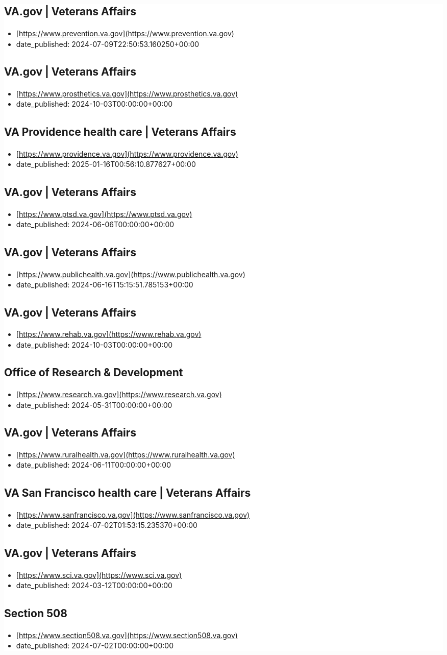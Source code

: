  ## VA.gov | Veterans Affairs
 - [https://www.prevention.va.gov](https://www.prevention.va.gov)
 - date_published: 2024-07-09T22:50:53.160250+00:00

 ## VA.gov | Veterans Affairs
 - [https://www.prosthetics.va.gov](https://www.prosthetics.va.gov)
 - date_published: 2024-10-03T00:00:00+00:00

 ## VA Providence health care | Veterans Affairs
 - [https://www.providence.va.gov](https://www.providence.va.gov)
 - date_published: 2025-01-16T00:56:10.877627+00:00

 ## VA.gov | Veterans Affairs
 - [https://www.ptsd.va.gov](https://www.ptsd.va.gov)
 - date_published: 2024-06-06T00:00:00+00:00

 ## VA.gov | Veterans Affairs
 - [https://www.publichealth.va.gov](https://www.publichealth.va.gov)
 - date_published: 2024-06-16T15:15:51.785153+00:00

 ## VA.gov | Veterans Affairs
 - [https://www.rehab.va.gov](https://www.rehab.va.gov)
 - date_published: 2024-10-03T00:00:00+00:00

 ## Office of Research & Development
 - [https://www.research.va.gov](https://www.research.va.gov)
 - date_published: 2024-05-31T00:00:00+00:00

 ## VA.gov | Veterans Affairs
 - [https://www.ruralhealth.va.gov](https://www.ruralhealth.va.gov)
 - date_published: 2024-06-11T00:00:00+00:00

 ## VA San Francisco health care | Veterans Affairs
 - [https://www.sanfrancisco.va.gov](https://www.sanfrancisco.va.gov)
 - date_published: 2024-07-02T01:53:15.235370+00:00

 ## VA.gov | Veterans Affairs
 - [https://www.sci.va.gov](https://www.sci.va.gov)
 - date_published: 2024-03-12T00:00:00+00:00

 ## Section 508
 - [https://www.section508.va.gov](https://www.section508.va.gov)
 - date_published: 2024-07-02T00:00:00+00:00
